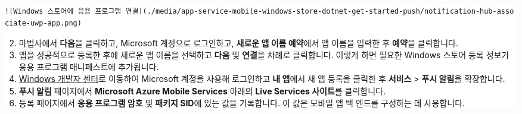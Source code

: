     ![Windows 스토어에 응용 프로그램 연결](./media/app-service-mobile-windows-store-dotnet-get-started-push/notification-hub-associate-uwp-app.png)
2. 마법사에서 **다음**을 클릭하고, Microsoft 계정으로 로그인하고, **새로운 앱 이름 예약**에서 앱 이름을 입력한 후 **예약**을 클릭합니다.
3. 앱을 성공적으로 등록한 후에 새로운 앱 이름을 선택하고 **다음** 및 **연결**을 차례로 클릭합니다. 이렇게 하면 필요한 Windows 스토어 등록 정보가 응용 프로그램 매니페스트에 추가됩니다.  
4. [Windows 개발자 센터](https://dev.windows.com/en-us/overview)로 이동하여 Microsoft 계정을 사용해 로그인하고 **내 앱**에서 새 앱 등록을 클릭한 후 **서비스** > **푸시 알림**을 확장합니다.
5. **푸시 알림** 페이지에서 **Microsoft Azure Mobile Services** 아래의 **Live Services 사이트**를 클릭합니다.
6. 등록 페이지에서 **응용 프로그램 암호** 및 **패키지 SID**에 있는 값을 기록합니다. 이 값은 모바일 앱 백 엔드를 구성하는 데 사용합니다.
